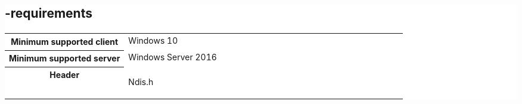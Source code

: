 ## -requirements
<table>
<tr>
<th width="30%">
Minimum supported client
</th>
<td width="70%">
Windows 10
</td>
</tr>
<tr>
<th width="30%">
Minimum supported server
</th>
<td width="70%">
Windows Server 2016
</td>
</tr>
<tr>
<th width="30%">
Header
</th>
<td width="70%">
<dl>
<dt>Ndis.h</dt>
</dl>
</td>
</tr>
</table>